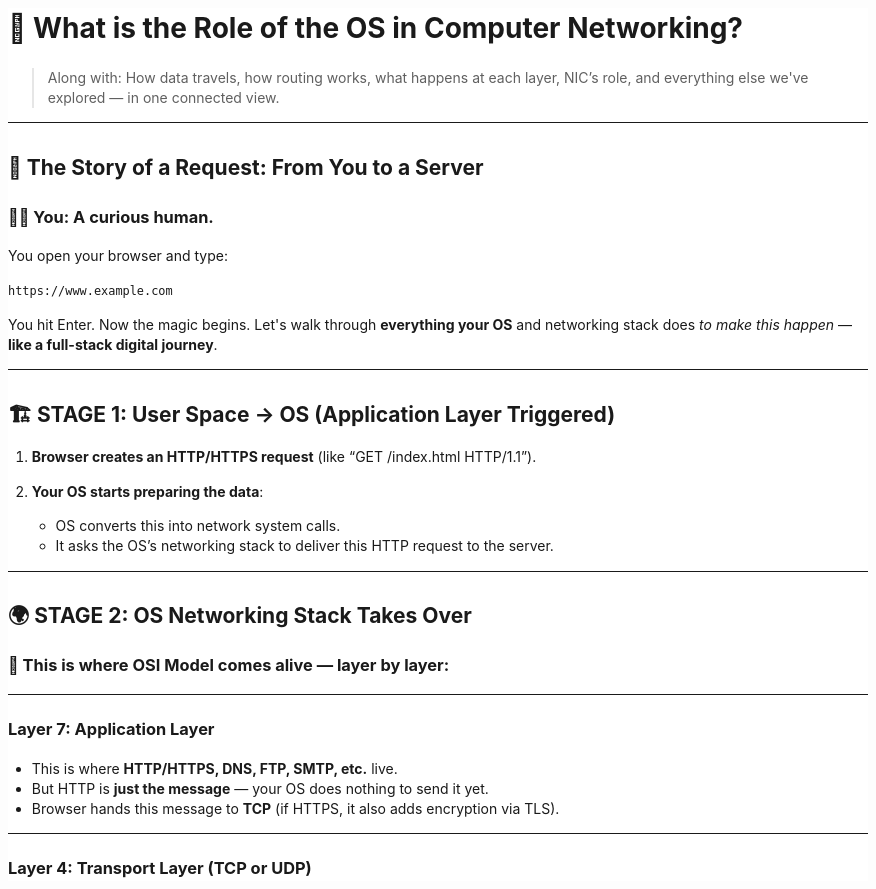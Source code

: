 # 🧠 **What is the Role of the OS in Computer Networking?**

> Along with: How data travels, how routing works, what happens at each layer, NIC’s role, and everything else we've explored — in one connected view.

---

## 📜 **The Story of a Request: From You to a Server**

### 🧍‍♂️ You: A curious human.

You open your browser and type:

```
https://www.example.com
```

You hit Enter.
Now the magic begins.
Let's walk through **everything your OS** and networking stack does *to make this happen* — **like a full-stack digital journey**.

---

## 🏗️ STAGE 1: User Space → OS (Application Layer Triggered)

1. **Browser creates an HTTP/HTTPS request** (like “GET /index.html HTTP/1.1”).

2. **Your OS starts preparing the data**:

   * OS converts this into network system calls.
   * It asks the OS’s networking stack to deliver this HTTP request to the server.

---

## 🌍 STAGE 2: OS Networking Stack Takes Over

### 🔽 This is where **OSI Model** comes alive — layer by layer:

---

### **Layer 7: Application Layer**

* This is where **HTTP/HTTPS, DNS, FTP, SMTP, etc.** live.
* But HTTP is **just the message** — your OS does nothing to send it yet.
* Browser hands this message to **TCP** (if HTTPS, it also adds encryption via TLS).

---

### **Layer 4: Transport Layer (TCP or UDP)**
